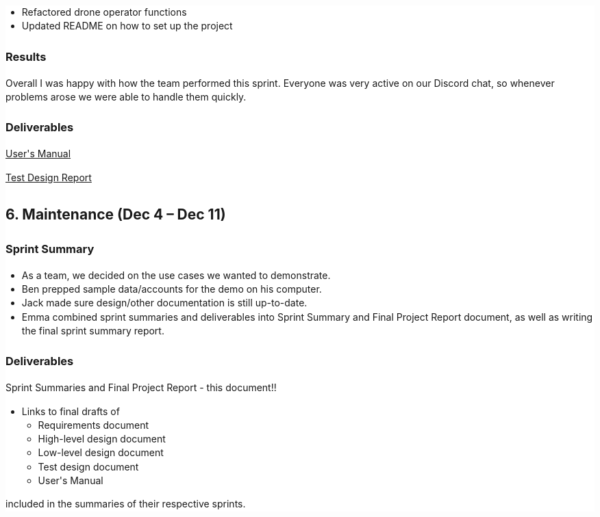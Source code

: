 - Refactored drone operator functions
- Updated README on how to set up the project

### Results

Overall I was happy with how the team performed this sprint. Everyone was very active on our Discord chat, so whenever problems arose we were able to handle them quickly.

### Deliverables

[User's Manual](https://gitlab.cs.usu.edu/drone-cones/project-cone-by-drone/-/blob/master/user-manual.md)

[Test Design Report](https://gitlab.cs.usu.edu/drone-cones/project-cone-by-drone/-/blob/master/test-design.md?plain=0)


## 6. Maintenance (Dec 4 – Dec 11)

### Sprint Summary

* As a team, we decided on the use cases we wanted to demonstrate.
* Ben prepped sample data/accounts for the demo on his computer.
* Jack made sure design/other documentation is still up-to-date.
* Emma combined sprint summaries and deliverables into Sprint Summary and Final Project Report document, as
well as writing the final sprint summary report.

### Deliverables

Sprint Summaries and Final Project Report - this document!!
* Links to final drafts of
  * Requirements document
  * High-level design document
  * Low-level design document
  * Test design document
  * User's Manual
  
included in the summaries of their respective sprints.


